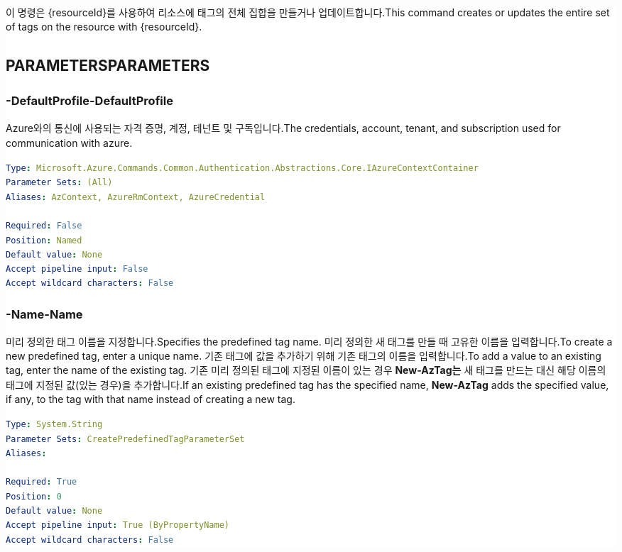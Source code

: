 <span data-ttu-id="78931-142">이 명령은 {resourceId}를 사용하여 리소스에 태그의 전체 집합을 만들거나 업데이트합니다.</span><span class="sxs-lookup"><span data-stu-id="78931-142">This command creates or updates the entire set of tags on the resource with {resourceId}.</span></span>

## <span data-ttu-id="78931-143">PARAMETERS</span><span class="sxs-lookup"><span data-stu-id="78931-143">PARAMETERS</span></span>

### <span data-ttu-id="78931-144">-DefaultProfile</span><span class="sxs-lookup"><span data-stu-id="78931-144">-DefaultProfile</span></span>
<span data-ttu-id="78931-145">Azure와의 통신에 사용되는 자격 증명, 계정, 테넌트 및 구독입니다.</span><span class="sxs-lookup"><span data-stu-id="78931-145">The credentials, account, tenant, and subscription used for communication with azure.</span></span>

```yaml
Type: Microsoft.Azure.Commands.Common.Authentication.Abstractions.Core.IAzureContextContainer
Parameter Sets: (All)
Aliases: AzContext, AzureRmContext, AzureCredential

Required: False
Position: Named
Default value: None
Accept pipeline input: False
Accept wildcard characters: False
```

### <span data-ttu-id="78931-146">-Name</span><span class="sxs-lookup"><span data-stu-id="78931-146">-Name</span></span>
<span data-ttu-id="78931-147">미리 정의한 태그 이름을 지정합니다.</span><span class="sxs-lookup"><span data-stu-id="78931-147">Specifies the predefined tag name.</span></span>
<span data-ttu-id="78931-148">미리 정의한 새 태그를 만들 때 고유한 이름을 입력합니다.</span><span class="sxs-lookup"><span data-stu-id="78931-148">To create a new predefined tag, enter a unique name.</span></span>
<span data-ttu-id="78931-149">기존 태그에 값을 추가하기 위해 기존 태그의 이름을 입력합니다.</span><span class="sxs-lookup"><span data-stu-id="78931-149">To add a value to an existing tag, enter the name of the existing tag.</span></span>
<span data-ttu-id="78931-150">기존 미리 정의된 태그에 지정된 이름이 있는 경우 **New-AzTag는** 새 태그를 만드는 대신 해당 이름의 태그에 지정된 값(있는 경우)을 추가합니다.</span><span class="sxs-lookup"><span data-stu-id="78931-150">If an existing predefined tag has the specified name, **New-AzTag** adds the specified value, if any, to the tag with that name instead of creating a new tag.</span></span>

```yaml
Type: System.String
Parameter Sets: CreatePredefinedTagParameterSet
Aliases:

Required: True
Position: 0
Default value: None
Accept pipeline input: True (ByPropertyName)
Accept wildcard characters: False
```

